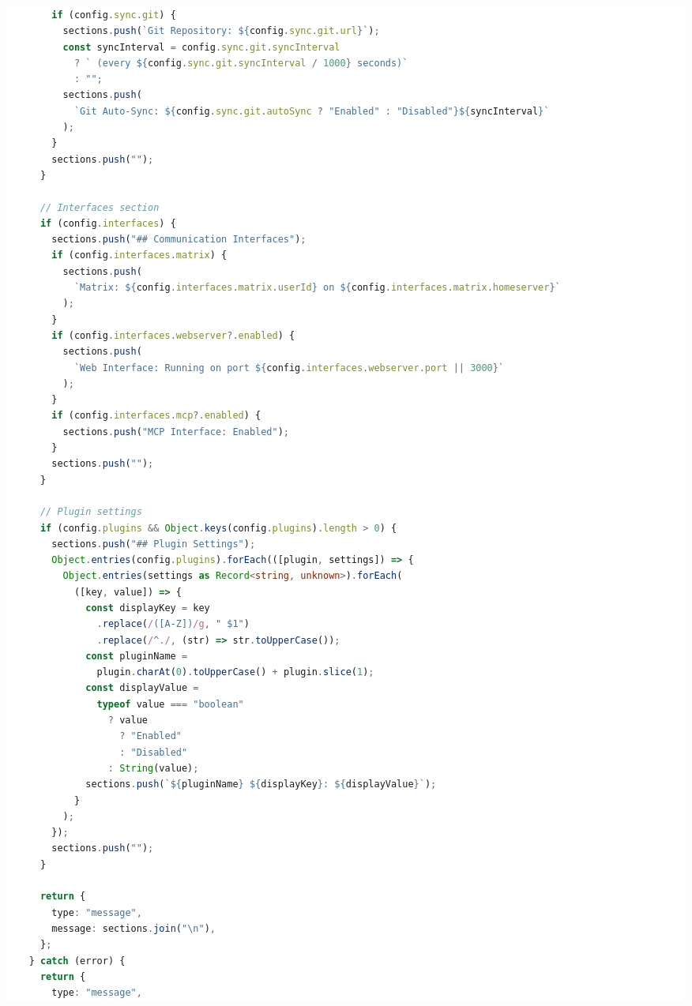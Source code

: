 ```typescript
        if (config.sync.git) {
          sections.push(`Git Repository: ${config.sync.git.url}`);
          const syncInterval = config.sync.git.syncInterval
            ? ` (every ${config.sync.git.syncInterval / 1000} seconds)`
            : "";
          sections.push(
            `Git Auto-Sync: ${config.sync.git.autoSync ? "Enabled" : "Disabled"}${syncInterval}`
          );
        }
        sections.push("");
      }

      // Interfaces section
      if (config.interfaces) {
        sections.push("## Communication Interfaces");
        if (config.interfaces.matrix) {
          sections.push(
            `Matrix: ${config.interfaces.matrix.userId} on ${config.interfaces.matrix.homeserver}`
          );
        }
        if (config.interfaces.webserver?.enabled) {
          sections.push(
            `Web Interface: Running on port ${config.interfaces.webserver.port || 3000}`
          );
        }
        if (config.interfaces.mcp?.enabled) {
          sections.push("MCP Interface: Enabled");
        }
        sections.push("");
      }

      // Plugin settings
      if (config.plugins && Object.keys(config.plugins).length > 0) {
        sections.push("## Plugin Settings");
        Object.entries(config.plugins).forEach(([plugin, settings]) => {
          Object.entries(settings as Record<string, unknown>).forEach(
            ([key, value]) => {
              const displayKey = key
                .replace(/([A-Z])/g, " $1")
                .replace(/^./, (str) => str.toUpperCase());
              const pluginName =
                plugin.charAt(0).toUpperCase() + plugin.slice(1);
              const displayValue =
                typeof value === "boolean"
                  ? value
                    ? "Enabled"
                    : "Disabled"
                  : String(value);
              sections.push(`${pluginName} ${displayKey}: ${displayValue}`);
            }
          );
        });
        sections.push("");
      }

      return {
        type: "message",
        message: sections.join("\n"),
      };
    } catch (error) {
      return {
        type: "message",
```